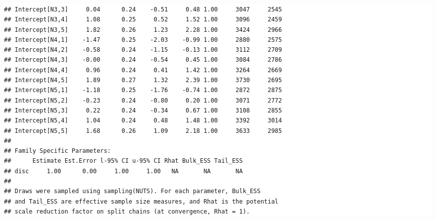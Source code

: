     ## Intercept[N3,3]     0.04      0.24    -0.51     0.48 1.00     3047     2545
    ## Intercept[N3,4]     1.08      0.25     0.52     1.52 1.00     3096     2459
    ## Intercept[N3,5]     1.82      0.26     1.23     2.28 1.00     3424     2966
    ## Intercept[N4,1]    -1.47      0.25    -2.03    -0.99 1.00     2880     2575
    ## Intercept[N4,2]    -0.58      0.24    -1.15    -0.13 1.00     3112     2709
    ## Intercept[N4,3]    -0.00      0.24    -0.54     0.45 1.00     3084     2786
    ## Intercept[N4,4]     0.96      0.24     0.41     1.42 1.00     3264     2669
    ## Intercept[N4,5]     1.89      0.27     1.32     2.39 1.00     3730     2695
    ## Intercept[N5,1]    -1.18      0.25    -1.76    -0.74 1.00     2872     2875
    ## Intercept[N5,2]    -0.23      0.24    -0.80     0.20 1.00     3071     2772
    ## Intercept[N5,3]     0.22      0.24    -0.34     0.67 1.00     3108     2855
    ## Intercept[N5,4]     1.04      0.24     0.48     1.48 1.00     3392     3014
    ## Intercept[N5,5]     1.68      0.26     1.09     2.18 1.00     3633     2985
    ## 
    ## Family Specific Parameters: 
    ##      Estimate Est.Error l-95% CI u-95% CI Rhat Bulk_ESS Tail_ESS
    ## disc     1.00      0.00     1.00     1.00   NA       NA       NA
    ## 
    ## Draws were sampled using sampling(NUTS). For each parameter, Bulk_ESS
    ## and Tail_ESS are effective sample size measures, and Rhat is the potential
    ## scale reduction factor on split chains (at convergence, Rhat = 1).
